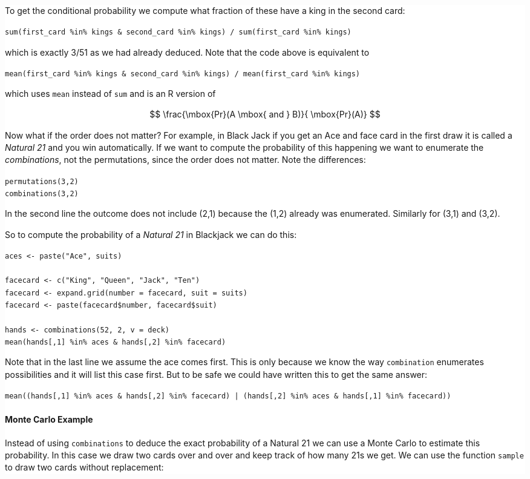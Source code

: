 To get the conditional probability we compute what fraction of these have a king in the second card:

```{r}
sum(first_card %in% kings & second_card %in% kings) / sum(first_card %in% kings)
```

which is exactly 3/51 as we had already deduced. Note that the code above is equivalent to

```{r}
mean(first_card %in% kings & second_card %in% kings) / mean(first_card %in% kings)
```

which uses `mean` instead of `sum` and is an R version of

$$
\frac{\mbox{Pr}(A \mbox{ and } B)}{ \mbox{Pr}(A)}
$$


Now what if the order does not matter? For example, in Black Jack if you get an Ace and face card in the first draw it is called a _Natural 21_ and you win automatically. If we want to compute the probability of this happening we want to enumerate the _combinations_, not the permutations, since the order does not matter. Note the differences:

```{r}
permutations(3,2)
combinations(3,2)
```

In the second line the outcome does not include (2,1) because the (1,2) already was enumerated. Similarly for (3,1) and (3,2).

So to compute the probability of a _Natural 21_ in Blackjack we can do this:

```{r}
aces <- paste("Ace", suits)

facecard <- c("King", "Queen", "Jack", "Ten")
facecard <- expand.grid(number = facecard, suit = suits)
facecard <- paste(facecard$number, facecard$suit)

hands <- combinations(52, 2, v = deck)
mean(hands[,1] %in% aces & hands[,2] %in% facecard)
```

Note that in the last line we assume the ace comes first. This is only because we know the way `combination` enumerates possibilities and it will list this case first. But to be safe we could have written this to get the same answer:

```{r}
mean((hands[,1] %in% aces & hands[,2] %in% facecard) | (hands[,2] %in% aces & hands[,1] %in% facecard))
```


#### Monte Carlo Example

Instead of using `combinations` to deduce the exact probability of a Natural 21 we can use a Monte Carlo to estimate this probability. In this case we draw two cards over and over and keep track of how many 21s we get. We can use the function `sample` to draw two cards without replacement:
